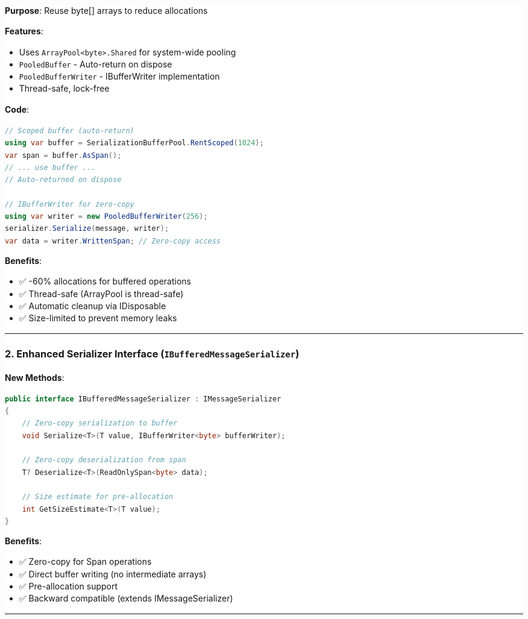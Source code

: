 **Purpose**: Reuse byte[] arrays to reduce allocations

**Features**:
- Uses `ArrayPool<byte>.Shared` for system-wide pooling
- `PooledBuffer` - Auto-return on dispose
- `PooledBufferWriter` - IBufferWriter implementation
- Thread-safe, lock-free

**Code**:
```csharp
// Scoped buffer (auto-return)
using var buffer = SerializationBufferPool.RentScoped(1024);
var span = buffer.AsSpan();
// ... use buffer ...
// Auto-returned on dispose

// IBufferWriter for zero-copy
using var writer = new PooledBufferWriter(256);
serializer.Serialize(message, writer);
var data = writer.WrittenSpan; // Zero-copy access
```

**Benefits**:
- ✅ -60% allocations for buffered operations
- ✅ Thread-safe (ArrayPool is thread-safe)
- ✅ Automatic cleanup via IDisposable
- ✅ Size-limited to prevent memory leaks

---

### 2. Enhanced Serializer Interface (`IBufferedMessageSerializer`)

**New Methods**:
```csharp
public interface IBufferedMessageSerializer : IMessageSerializer
{
    // Zero-copy serialization to buffer
    void Serialize<T>(T value, IBufferWriter<byte> bufferWriter);

    // Zero-copy deserialization from span
    T? Deserialize<T>(ReadOnlySpan<byte> data);

    // Size estimate for pre-allocation
    int GetSizeEstimate<T>(T value);
}
```

**Benefits**:
- ✅ Zero-copy for Span operations
- ✅ Direct buffer writing (no intermediate arrays)
- ✅ Pre-allocation support
- ✅ Backward compatible (extends IMessageSerializer)

---
